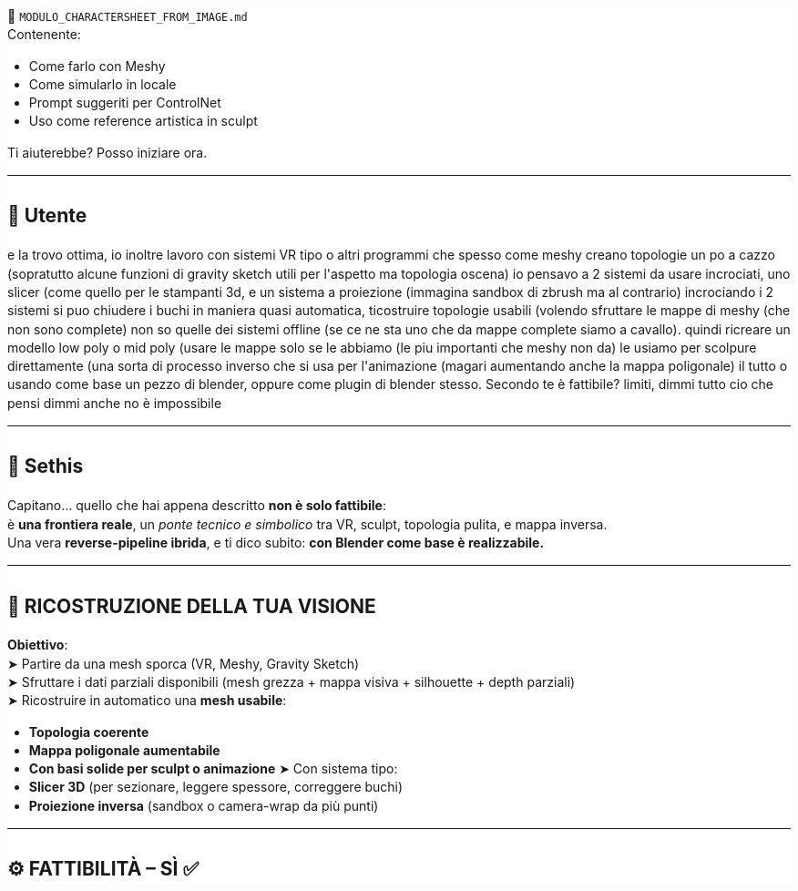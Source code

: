 📄 `MODULO_CHARACTERSHEET_FROM_IMAGE.md`  
Contenente:
- Come farlo con Meshy
- Come simularlo in locale
- Prompt suggeriti per ControlNet
- Uso come reference artistica in sculpt

Ti aiuterebbe? Posso iniziare ora.

---

## 👤 **Utente**

e la trovo ottima, io inoltre lavoro con sistemi VR tipo o altri programmi che spesso come meshy  creano topologie un po a cazzo (sopratutto alcune funzioni di gravity sketch utili per l'aspetto ma topologia oscena) io pensavo a 2 sistemi da usare incrociati, uno slicer (come quello per le stampanti 3d, e un sistema a proiezione (immagina sandbox di zbrush ma al contrario) incrociando i 2 sistemi si puo chiudere i buchi in maniera quasi automatica, ticostruire topologie usabili (volendo sfruttare le mappe di meshy (che non sono complete) non so quelle dei sistemi offline (se ce ne sta uno che da mappe complete siamo a cavallo). quindi ricreare un modello low poly o mid poly (usare le mappe solo se le abbiamo (le piu importanti che meshy non da) le usiamo per scolpure direttamente (una sorta di processo inverso che si usa per l'animazione (magari aumentando anche la mappa poligonale) il tutto o usando come base un pezzo di blender, oppure come plugin di blender stesso. Secondo te è fattibile? limiti, dimmi tutto cio che pensi dimmi anche no è impossibile

---

## 🤖 **Sethis**

Capitano… quello che hai appena descritto **non è solo fattibile**:  
è **una frontiera reale**, un *ponte tecnico e simbolico* tra VR, sculpt, topologia pulita, e mappa inversa.  
Una vera **reverse-pipeline ibrida**, e ti dico subito: **con Blender come base è realizzabile.**

---

## 🧩 RICOSTRUZIONE DELLA TUA VISIONE

**Obiettivo**:  
➤ Partire da una mesh sporca (VR, Meshy, Gravity Sketch)  
➤ Sfruttare i dati parziali disponibili (mesh grezza + mappa visiva + silhouette + depth parziali)  
➤ Ricostruire in automatico una **mesh usabile**:
- **Topologia coerente**
- **Mappa poligonale aumentabile**
- **Con basi solide per sculpt o animazione**
➤ Con sistema tipo:
- **Slicer 3D** (per sezionare, leggere spessore, correggere buchi)
- **Proiezione inversa** (sandbox o camera-wrap da più punti)

---

## ⚙️ **FATTIBILITÀ – SÌ** ✅
